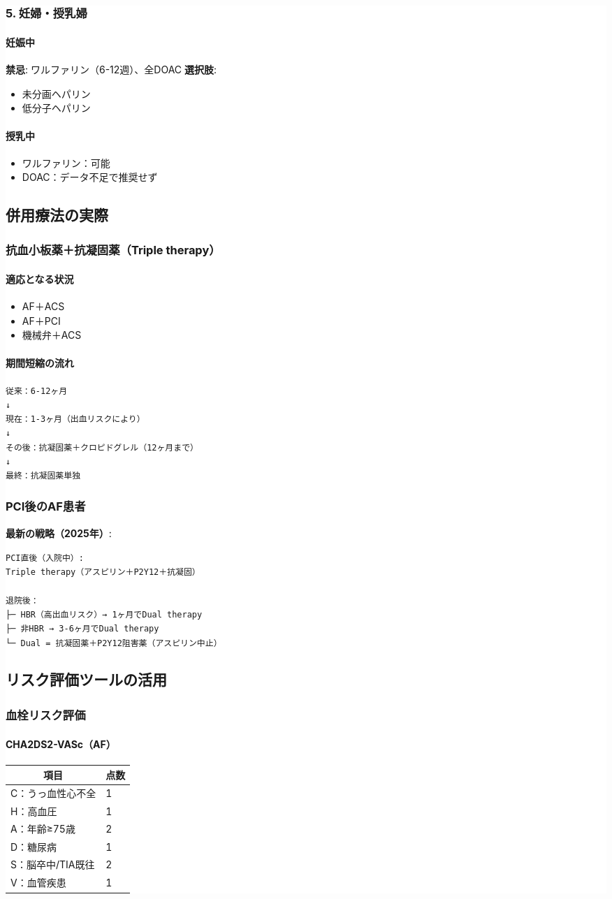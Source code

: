 ### 5. 妊婦・授乳婦

#### 妊娠中
**禁忌**: ワルファリン（6-12週）、全DOAC
**選択肢**: 
- 未分画ヘパリン
- 低分子ヘパリン

#### 授乳中
- ワルファリン：可能
- DOAC：データ不足で推奨せず

## 併用療法の実際

### 抗血小板薬＋抗凝固薬（Triple therapy）

#### 適応となる状況
- AF＋ACS
- AF＋PCI
- 機械弁＋ACS

#### 期間短縮の流れ
```
従来：6-12ヶ月
↓
現在：1-3ヶ月（出血リスクにより）
↓
その後：抗凝固薬＋クロピドグレル（12ヶ月まで）
↓
最終：抗凝固薬単独
```

### PCI後のAF患者

**最新の戦略（2025年）**:
```
PCI直後（入院中）:
Triple therapy（アスピリン＋P2Y12＋抗凝固）

退院後：
├─ HBR（高出血リスク）→ 1ヶ月でDual therapy
├─ 非HBR → 3-6ヶ月でDual therapy
└─ Dual = 抗凝固薬＋P2Y12阻害薬（アスピリン中止）
```

## リスク評価ツールの活用

### 血栓リスク評価

#### CHA2DS2-VASc（AF）
| 項目 | 点数 |
|------|------|
| C：うっ血性心不全 | 1 |
| H：高血圧 | 1 |
| A：年齢≥75歳 | 2 |
| D：糖尿病 | 1 |
| S：脳卒中/TIA既往 | 2 |
| V：血管疾患 | 1 |
